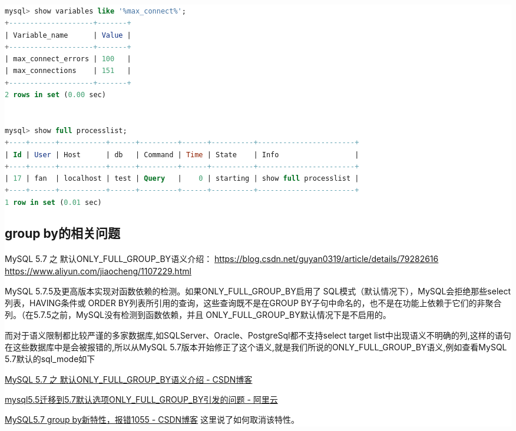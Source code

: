 ```sql
mysql> show variables like '%max_connect%';
+--------------------+-------+
| Variable_name      | Value |
+--------------------+-------+
| max_connect_errors | 100   |
| max_connections    | 151   |
+--------------------+-------+
2 rows in set (0.00 sec)


mysql> show full processlist;
+----+------+-----------+------+---------+------+----------+-----------------------+
| Id | User | Host      | db   | Command | Time | State    | Info                  |
+----+------+-----------+------+---------+------+----------+-----------------------+
| 17 | fan  | localhost | test | Query   |    0 | starting | show full processlist |
+----+------+-----------+------+---------+------+----------+-----------------------+
1 row in set (0.01 sec)


```







## group by的相关问题



 MySQL 5.7 之 默认ONLY_FULL_GROUP_BY语义介绍：
 https://blog.csdn.net/guyan0319/article/details/79282616
 https://www.aliyun.com/jiaocheng/1107229.html



MySQL 5.7.5及更高版本实现对函数依赖的检测。如果ONLY_FULL_GROUP_BY启用了 SQL模式（默认情况下），MySQL会拒绝那些select列表，HAVING条件或 ORDER BY列表所引用的查询，这些查询既不是在GROUP BY子句中命名的，也不是在功能上依赖于它们的非聚合列。（在5.7.5之前，MySQL没有检测到函数依赖，并且 ONLY_FULL_GROUP_BY默认情况下是不启用的。 



而对于语义限制都比较严谨的多家数据库,如SQLServer、Oracle、PostgreSql都不支持select target list中出现语义不明确的列,这样的语句在这些数据库中是会被报错的,所以从MySQL 5.7版本开始修正了这个语义,就是我们所说的ONLY_FULL_GROUP_BY语义,例如查看MySQL 5.7默认的sql_mode如下 



[MySQL 5.7 之 默认ONLY_FULL_GROUP_BY语义介绍 - CSDN博客](https://blog.csdn.net/guyan0319/article/details/79282616 "MySQL 5.7 之 默认ONLY_FULL_GROUP_BY语义介绍 - CSDN博客")

[mysql5.5迁移到5.7默认选项ONLY_FULL_GROUP_BY引发的问题 - 阿里云](https://www.aliyun.com/jiaocheng/1107229.html "mysql5.5迁移到5.7默认选项ONLY_FULL_GROUP_BY引发的问题 - 阿里云")

[MySQL5.7 group by新特性，报错1055 - CSDN博客](https://blog.csdn.net/u283056051/article/details/52463948 "MySQL5.7 group by新特性，报错1055 - CSDN博客") 这里说了如何取消该特性。





